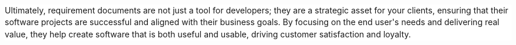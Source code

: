 Ultimately, requirement documents are not just a tool for developers; they are a strategic asset for your clients, ensuring that their software projects are successful and aligned with their business goals. By focusing on the end user's needs and delivering real value, they help create software that is both useful and usable, driving customer satisfaction and loyalty.
